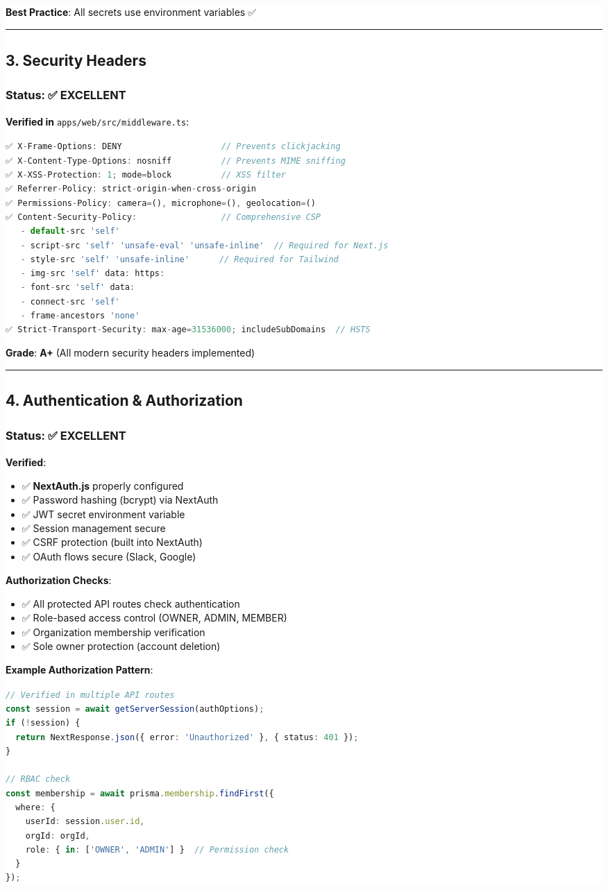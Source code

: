 **Best Practice**: All secrets use environment variables ✅

---

## 3. Security Headers

### Status: ✅ EXCELLENT

**Verified in** `apps/web/src/middleware.ts`:

```typescript
✅ X-Frame-Options: DENY                    // Prevents clickjacking
✅ X-Content-Type-Options: nosniff          // Prevents MIME sniffing
✅ X-XSS-Protection: 1; mode=block          // XSS filter
✅ Referrer-Policy: strict-origin-when-cross-origin
✅ Permissions-Policy: camera=(), microphone=(), geolocation=()
✅ Content-Security-Policy:                 // Comprehensive CSP
   - default-src 'self'
   - script-src 'self' 'unsafe-eval' 'unsafe-inline'  // Required for Next.js
   - style-src 'self' 'unsafe-inline'      // Required for Tailwind
   - img-src 'self' data: https:
   - font-src 'self' data:
   - connect-src 'self'
   - frame-ancestors 'none'
✅ Strict-Transport-Security: max-age=31536000; includeSubDomains  // HSTS
```

**Grade**: **A+** (All modern security headers implemented)

---

## 4. Authentication & Authorization

### Status: ✅ EXCELLENT

**Verified**:
- ✅ **NextAuth.js** properly configured
- ✅ Password hashing (bcrypt) via NextAuth
- ✅ JWT secret environment variable
- ✅ Session management secure
- ✅ CSRF protection (built into NextAuth)
- ✅ OAuth flows secure (Slack, Google)

**Authorization Checks**:
- ✅ All protected API routes check authentication
- ✅ Role-based access control (OWNER, ADMIN, MEMBER)
- ✅ Organization membership verification
- ✅ Sole owner protection (account deletion)

**Example Authorization Pattern**:
```typescript
// Verified in multiple API routes
const session = await getServerSession(authOptions);
if (!session) {
  return NextResponse.json({ error: 'Unauthorized' }, { status: 401 });
}

// RBAC check
const membership = await prisma.membership.findFirst({
  where: {
    userId: session.user.id,
    orgId: orgId,
    role: { in: ['OWNER', 'ADMIN'] }  // Permission check
  }
});
```